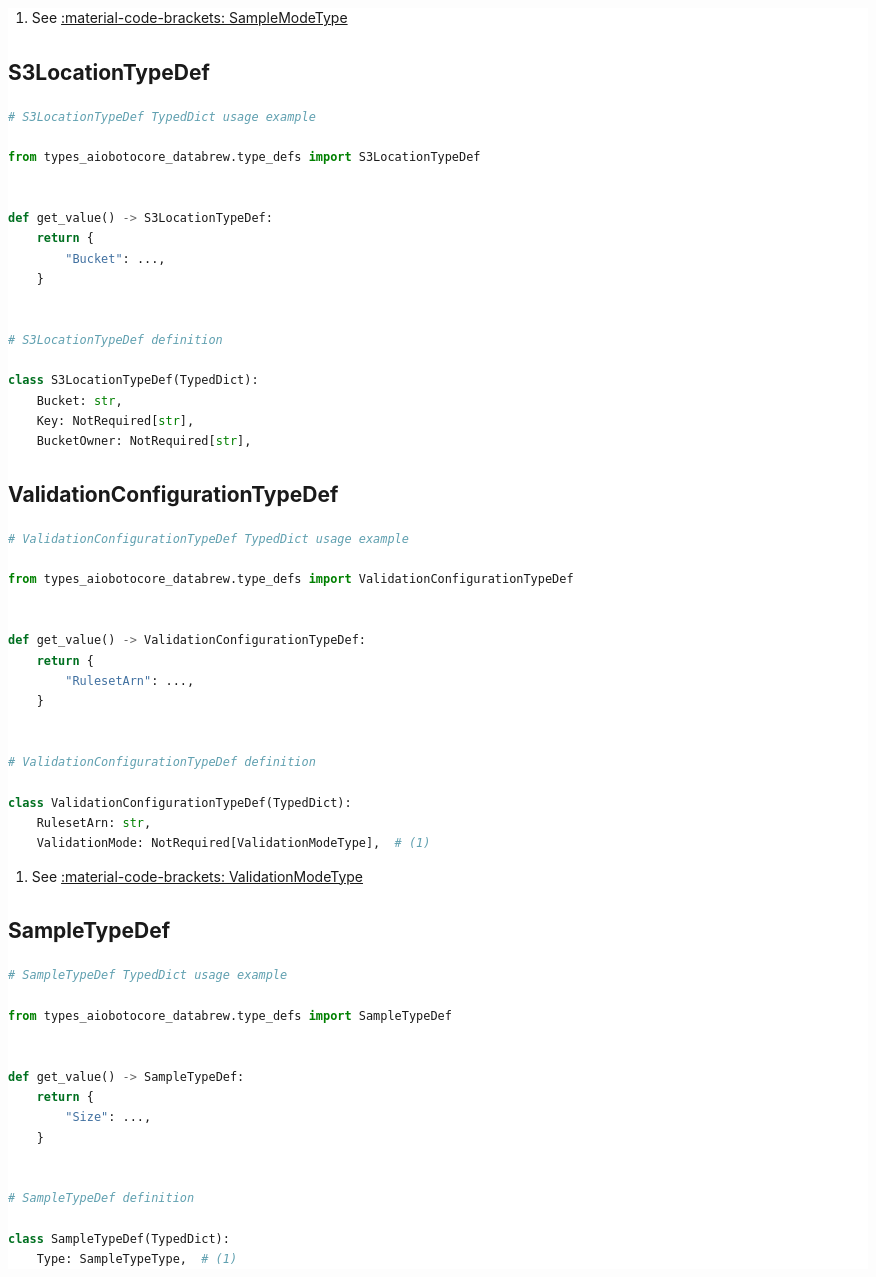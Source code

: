 1. See [:material-code-brackets: SampleModeType](./literals.md#samplemodetype) 
## S3LocationTypeDef

```python
# S3LocationTypeDef TypedDict usage example

from types_aiobotocore_databrew.type_defs import S3LocationTypeDef


def get_value() -> S3LocationTypeDef:
    return {
        "Bucket": ...,
    }


# S3LocationTypeDef definition

class S3LocationTypeDef(TypedDict):
    Bucket: str,
    Key: NotRequired[str],
    BucketOwner: NotRequired[str],
```

## ValidationConfigurationTypeDef

```python
# ValidationConfigurationTypeDef TypedDict usage example

from types_aiobotocore_databrew.type_defs import ValidationConfigurationTypeDef


def get_value() -> ValidationConfigurationTypeDef:
    return {
        "RulesetArn": ...,
    }


# ValidationConfigurationTypeDef definition

class ValidationConfigurationTypeDef(TypedDict):
    RulesetArn: str,
    ValidationMode: NotRequired[ValidationModeType],  # (1)
```

1. See [:material-code-brackets: ValidationModeType](./literals.md#validationmodetype) 
## SampleTypeDef

```python
# SampleTypeDef TypedDict usage example

from types_aiobotocore_databrew.type_defs import SampleTypeDef


def get_value() -> SampleTypeDef:
    return {
        "Size": ...,
    }


# SampleTypeDef definition

class SampleTypeDef(TypedDict):
    Type: SampleTypeType,  # (1)
```